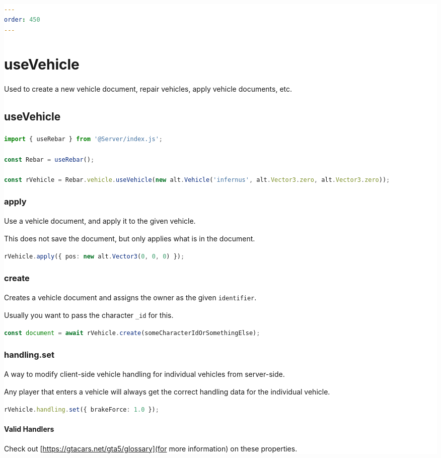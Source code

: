 ```yaml
---
order: 450
---
```


# useVehicle

Used to create a new vehicle document, repair vehicles, apply vehicle documents, etc.

## useVehicle

```ts
import { useRebar } from '@Server/index.js';

const Rebar = useRebar();

const rVehicle = Rebar.vehicle.useVehicle(new alt.Vehicle('infernus', alt.Vector3.zero, alt.Vector3.zero));
```

### apply

Use a vehicle document, and apply it to the given vehicle.

This does not save the document, but only applies what is in the document.

```ts
rVehicle.apply({ pos: new alt.Vector3(0, 0, 0) });
```

### create

Creates a vehicle document and assigns the owner as the given `identifier`.

Usually you want to pass the character `_id` for this.

```ts
const document = await rVehicle.create(someCharacterIdOrSomethingElse);
```

### handling.set

A way to modify client-side vehicle handling for individual vehicles from server-side.

Any player that enters a vehicle will always get the correct handling data for the individual vehicle.

```ts
rVehicle.handling.set({ brakeForce: 1.0 });
```

#### Valid Handlers

Check out [https://gtacars.net/gta5/glossary](for more information) on these properties.
